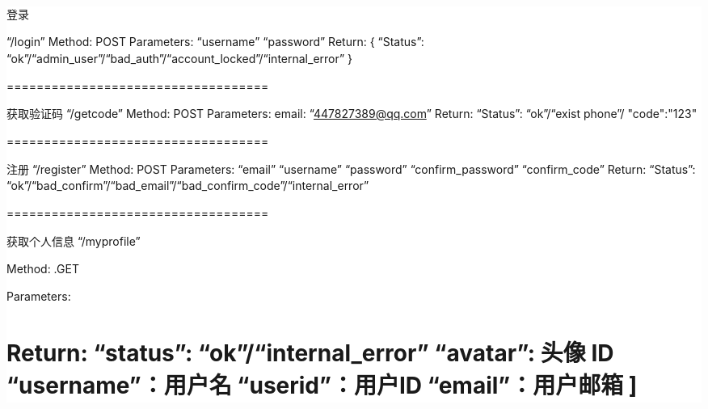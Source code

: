 登录

“/login”
Method: POST
Parameters:
	“username”
	“password”
Return:
	{
“Status”: “ok”/“admin_user”/“bad_auth”/“account_locked”/“internal_error”
	}


===================================


获取验证码
“/getcode”
Method: POST
Parameters: 
	email: “447827389@qq.com”
Return:
	“Status”: “ok”/“exist phone”/
	"code":"123"

	

===================================

注册
“/register”
Method: POST
Parameters:
	“email”
	“username”
	“password”
	“confirm_password”
	“confirm_code”
Return:
	“Status”: “ok”/“bad_confirm”/“bad_email”/“bad_confirm_code”/“internal_error”

===================================


获取个人信息
“/myprofile”

Method: .GET

Parameters: <none>

Return:
	“status”: “ok”/“internal_error”
	“avatar”: 头像 ID
	“username”：用户名
	“userid”：用户ID
	“email”：用户邮箱
	]
===================================
